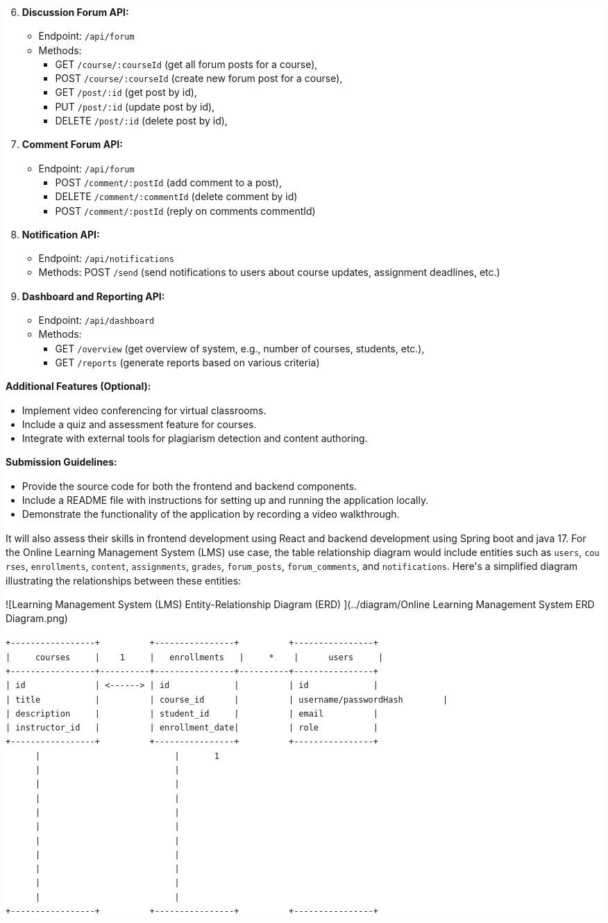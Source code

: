 6. **Discussion Forum API:**
    - Endpoint: `/api/forum`
    - Methods:
      - GET `/course/:courseId` (get all forum posts for a course), 
      - POST `/course/:courseId` (create new forum post for a course), 
      - GET `/post/:id` (get post by id), 
      - PUT `/post/:id` (update post by id), 
      - DELETE `/post/:id` (delete post by id),
      
7. **Comment Forum API:**
   - Endpoint: `/api/forum`
        - POST `/comment/:postId` (add comment to a post), 
        - DELETE `/comment/:commentId` (delete comment by id)
        - POST `/comment/:postId` (reply on comments commentId)

8. **Notification API:**
    - Endpoint: `/api/notifications`
    - Methods: POST `/send` (send notifications to users about course updates, assignment deadlines, etc.)

9. **Dashboard and Reporting API:**
    - Endpoint: `/api/dashboard`
    - Methods: 
      - GET `/overview` (get overview of system, e.g., number of courses, students, etc.), 
      - GET `/reports` (generate reports based on various criteria)

**Additional Features (Optional):**

- Implement video conferencing for virtual classrooms.
- Include a quiz and assessment feature for courses.
- Integrate with external tools for plagiarism detection and content authoring.

**Submission Guidelines:**

- Provide the source code for both the frontend and backend components.
- Include a README file with instructions for setting up and running the application locally.
- Demonstrate the functionality of the application by recording a video walkthrough.

It will also assess their skills in frontend development using React and backend development using Spring boot and java 17.
For the Online Learning Management System (LMS) use case, the table relationship diagram would include entities such as `users`, `courses`, `enrollments`, `content`, `assignments`, `grades`, `forum_posts`, `forum_comments`, and `notifications`. Here's a simplified diagram illustrating the relationships between these entities:

![Learning Management System (LMS)  Entity-Relationship Diagram (ERD) ](../diagram/Online Learning Management System ERD Diagram.png)
```
+-----------------+          +----------------+          +----------------+
|     courses     |    1     |   enrollments   |     *    |      users     |
+-----------------+----------+----------------+----------+----------------+
| id              | <------> | id             |          | id             |
| title           |          | course_id      |          | username/passwordHash        |
| description     |          | student_id     |          | email          |
| instructor_id   |          | enrollment_date|          | role           |
+-----------------+          +----------------+          +----------------+
      |                           |       1
      |                           |
      |                           |
      |                           |
      |                           |
      |                           |
      |                           |
      |                           |
      |                           |
      |                           |
      |                           |
+-----------------+          +----------------+          +----------------+
```